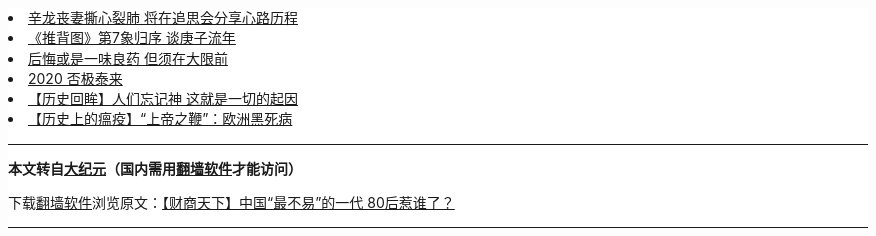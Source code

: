 <li><a href="https://github.com/19920513/djy/blob/master/gb/20/3/23/n11966380.md#1">辛龙丧妻撕心裂肺 将在追思会分享心路历程</a></li>
<li><a href="https://github.com/19920513/djy/blob/master/gb/20/3/22/n11962482.md#1">《推背图》第7象归序 谈庚子流年</a></li>
<li><a href="https://github.com/19920513/djy/blob/master/gb/20/3/22/n11964127.md#1">后悔或是一味良药 但须在大限前</a></li>
<li><a href="https://github.com/19920513/djy/blob/master/gb/20/3/17/n11945807.md#1">2020 否极泰来</a></li>
<li><a href="https://github.com/19920513/djy/blob/master/gb/20/3/21/n11961878.md#1">【历史回眸】人们忘记神 这就是一切的起因</a></li>
<li><a href="https://github.com/19920513/djy/blob/master/gb/20/2/27/n11900217.md#1">【历史上的瘟疫】“上帝之鞭”：欧洲黑死病</a></li>
<hr>

<strong>本文转自<a href="https://www.epochtimes.com">大纪元</a>（国内需用<a href="https://github.com/19920513/www/blob/master/README.md#8">翻墙软件</a>才能访问）</strong><p>下载<a href="https://github.com/19920513/www/blob/master/README.md#8">翻墙软件</a>浏览原文：<a href="https://www.epochtimes.com/gb/22/9/20/n13829078.htm">【财商天下】中国“最不易”的一代 80后惹谁了？</a></p><hr>
